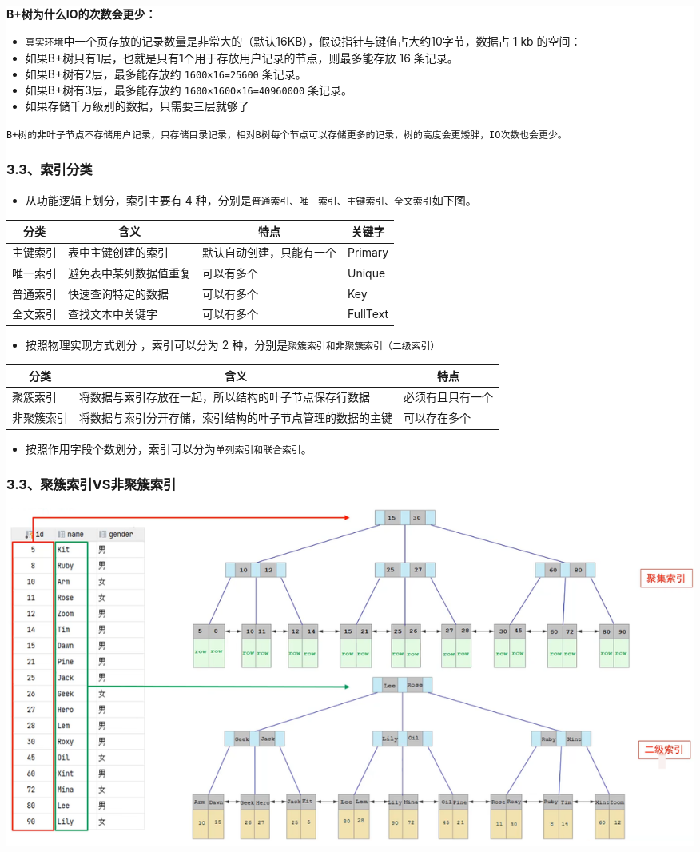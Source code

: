 

**B+树为什么IO的次数会更少：**

- `真实环境`中一个页存放的记录数量是非常大的（默认16KB），假设指针与键值占大约10字节，数据占 1 kb 的空间：
- 如果B+树只有1层，也就是只有1个用于存放用户记录的节点，则最多能存放 16 条记录。
- 如果B+树有2层，最多能存放约 `1600×16=25600` 条记录。
- 如果B+树有3层，最多能存放约 `1600×1600×16=40960000` 条记录。
- 如果存储千万级别的数据，只需要三层就够了

`B+树的非叶子节点不存储用户记录，只存储目录记录，相对B树每个节点可以存储更多的记录，树的高度会更矮胖，IO次数也会更少。`



### 3.3、索引分类

- 从功能逻辑上划分，索引主要有 4 种，分别是`普通索引、唯一索引、主键索引、全文索引`如下图。

| 分类     | 含义                   | 特点                     | 关键字   |
| -------- | ---------------------- | ------------------------ | -------- |
| 主键索引 | 表中主键创建的索引     | 默认自动创建，只能有一个 | Primary  |
| 唯一索引 | 避免表中某列数据值重复 | 可以有多个               | Unique   |
| 普通索引 | 快速查询特定的数据     | 可以有多个               | Key      |
| 全文索引 | 查找文本中关键字       | 可以有多个               | FullText |

- 按照物理实现方式划分 ，索引可以分为 2 种，分别是`聚簇索引和非聚簇索引（二级索引）`

| 分类       | 含义                                                     | 特点             |
| ---------- | -------------------------------------------------------- | ---------------- |
| 聚簇索引   | 将数据与索引存放在一起，所以结构的叶子节点保存行数据     | 必须有且只有一个 |
| 非聚簇索引 | 将数据与索引分开存储，索引结构的叶子节点管理的数据的主键 | 可以存在多个     |

- 按照作用字段个数划分，索引可以分为`单列索引和联合索引`。

### 3.3、聚簇索引VS非聚簇索引

![image-20221020174314085](image/MySQL8高级-架构和优化/image-20221020174314085.png)
